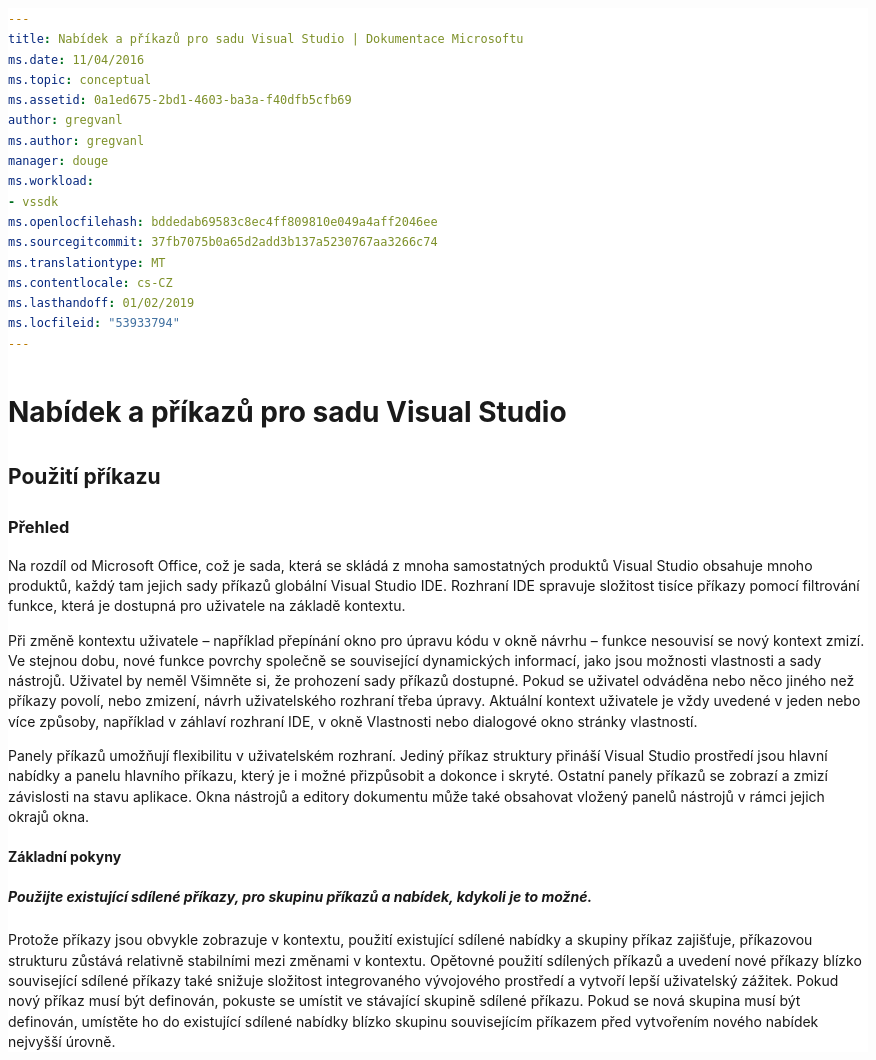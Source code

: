```yaml
---
title: Nabídek a příkazů pro sadu Visual Studio | Dokumentace Microsoftu
ms.date: 11/04/2016
ms.topic: conceptual
ms.assetid: 0a1ed675-2bd1-4603-ba3a-f40dfb5cfb69
author: gregvanl
ms.author: gregvanl
manager: douge
ms.workload:
- vssdk
ms.openlocfilehash: bddedab69583c8ec4ff809810e049a4aff2046ee
ms.sourcegitcommit: 37fb7075b0a65d2add3b137a5230767aa3266c74
ms.translationtype: MT
ms.contentlocale: cs-CZ
ms.lasthandoff: 01/02/2019
ms.locfileid: "53933794"
---
```

# <a name="menus-and-commands-for-visual-studio"></a>Nabídek a příkazů pro sadu Visual Studio
## <a name="command-usage"></a>Použití příkazu  
  
### <a name="overview"></a>Přehled  
 Na rozdíl od Microsoft Office, což je sada, která se skládá z mnoha samostatných produktů Visual Studio obsahuje mnoho produktů, každý tam jejich sady příkazů globální Visual Studio IDE. Rozhraní IDE spravuje složitost tisíce příkazy pomocí filtrování funkce, která je dostupná pro uživatele na základě kontextu.  
  
 Při změně kontextu uživatele – například přepínání okno pro úpravu kódu v okně návrhu – funkce nesouvisí se nový kontext zmizí. Ve stejnou dobu, nové funkce povrchy společně se související dynamických informací, jako jsou možnosti vlastnosti a sady nástrojů. Uživatel by neměl Všimněte si, že prohození sady příkazů dostupné. Pokud se uživatel odváděna nebo něco jiného než příkazy povolí, nebo zmizení, návrh uživatelského rozhraní třeba úpravy. Aktuální kontext uživatele je vždy uvedené v jeden nebo více způsoby, například v záhlaví rozhraní IDE, v okně Vlastnosti nebo dialogové okno stránky vlastností.  
  
 Panely příkazů umožňují flexibilitu v uživatelském rozhraní. Jediný příkaz struktury přináší Visual Studio prostředí jsou hlavní nabídky a panelu hlavního příkazu, který je i možné přizpůsobit a dokonce i skryté. Ostatní panely příkazů se zobrazí a zmizí závislosti na stavu aplikace. Okna nástrojů a editory dokumentu může také obsahovat vložený panelů nástrojů v rámci jejich okrajů okna.  
  
#### <a name="basic-guidelines"></a>Základní pokyny  
  
##### <a name="use-existing-shared-commands-command-groups-and-menus-whenever-possible"></a>Použijte existující sdílené příkazy, pro skupinu příkazů a nabídek, kdykoli je to možné.  
 Protože příkazy jsou obvykle zobrazuje v kontextu, použití existující sdílené nabídky a skupiny příkaz zajišťuje, příkazovou strukturu zůstává relativně stabilními mezi změnami v kontextu. Opětovné použití sdílených příkazů a uvedení nové příkazy blízko související sdílené příkazy také snižuje složitost integrovaného vývojového prostředí a vytvoří lepší uživatelský zážitek. Pokud nový příkaz musí být definován, pokuste se umístit ve stávající skupině sdílené příkazu. Pokud se nová skupina musí být definován, umístěte ho do existující sdílené nabídky blízko skupinu souvisejícím příkazem před vytvořením nového nabídek nejvyšší úrovně.  
  